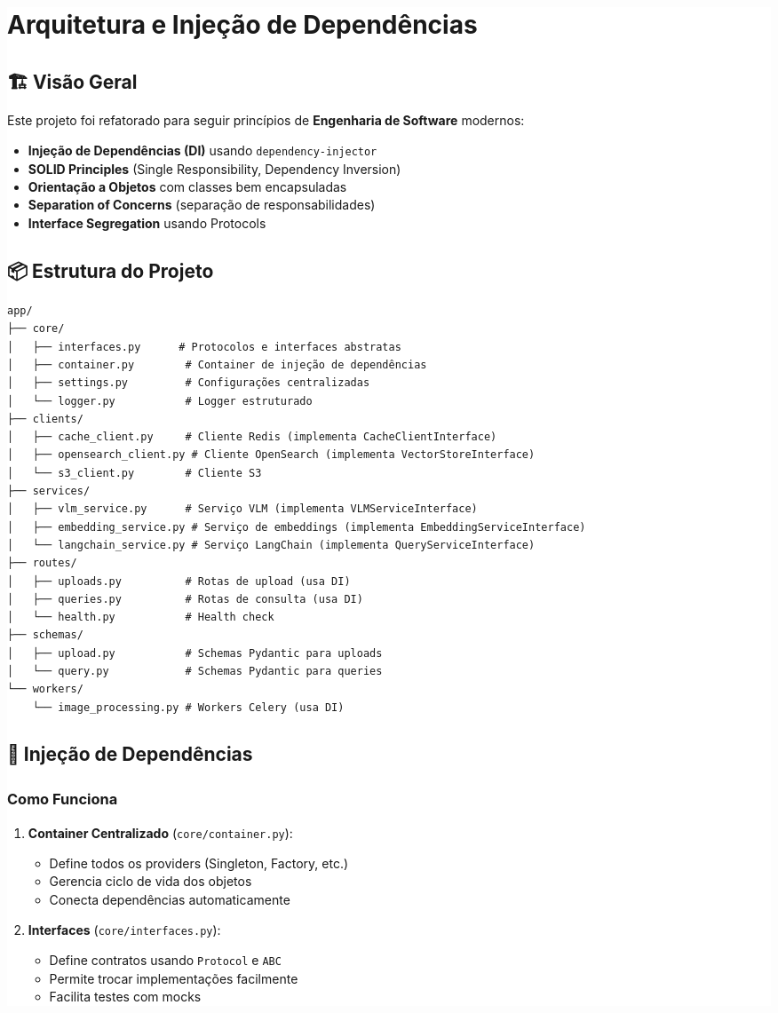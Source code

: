 # Arquitetura e Injeção de Dependências

## 🏗️ Visão Geral

Este projeto foi refatorado para seguir princípios de **Engenharia de Software** modernos:

- **Injeção de Dependências (DI)** usando `dependency-injector`
- **SOLID Principles** (Single Responsibility, Dependency Inversion)
- **Orientação a Objetos** com classes bem encapsuladas
- **Separation of Concerns** (separação de responsabilidades)
- **Interface Segregation** usando Protocols

## 📦 Estrutura do Projeto

```
app/
├── core/
│   ├── interfaces.py      # Protocolos e interfaces abstratas
│   ├── container.py        # Container de injeção de dependências
│   ├── settings.py         # Configurações centralizadas
│   └── logger.py           # Logger estruturado
├── clients/
│   ├── cache_client.py     # Cliente Redis (implementa CacheClientInterface)
│   ├── opensearch_client.py # Cliente OpenSearch (implementa VectorStoreInterface)
│   └── s3_client.py        # Cliente S3
├── services/
│   ├── vlm_service.py      # Serviço VLM (implementa VLMServiceInterface)
│   ├── embedding_service.py # Serviço de embeddings (implementa EmbeddingServiceInterface)
│   └── langchain_service.py # Serviço LangChain (implementa QueryServiceInterface)
├── routes/
│   ├── uploads.py          # Rotas de upload (usa DI)
│   ├── queries.py          # Rotas de consulta (usa DI)
│   └── health.py           # Health check
├── schemas/
│   ├── upload.py           # Schemas Pydantic para uploads
│   └── query.py            # Schemas Pydantic para queries
└── workers/
    └── image_processing.py # Workers Celery (usa DI)
```

## 🔌 Injeção de Dependências

### Como Funciona

1. **Container Centralizado** (`core/container.py`):
   - Define todos os providers (Singleton, Factory, etc.)
   - Gerencia ciclo de vida dos objetos
   - Conecta dependências automaticamente

2. **Interfaces** (`core/interfaces.py`):
   - Define contratos usando `Protocol` e `ABC`
   - Permite trocar implementações facilmente
   - Facilita testes com mocks
